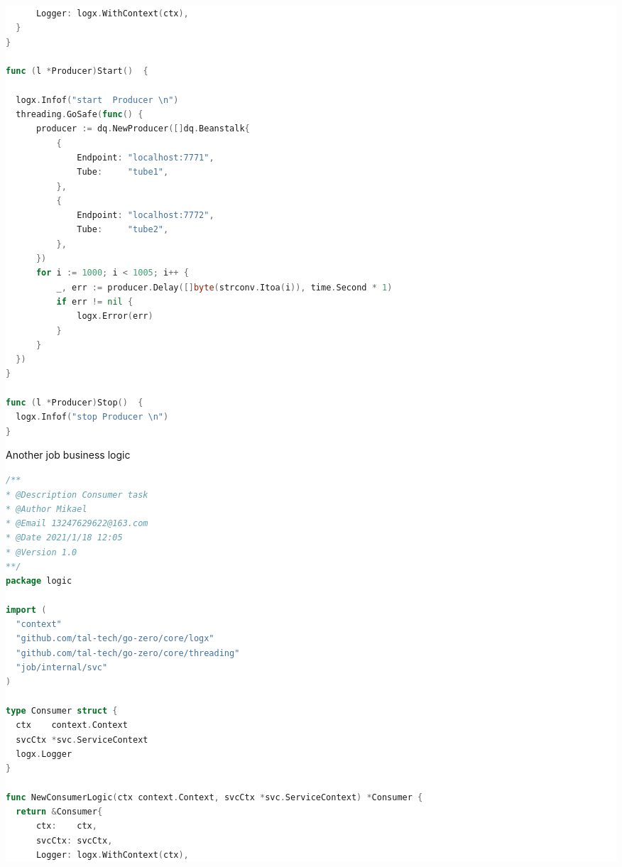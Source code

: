   ```go
  		Logger: logx.WithContext(ctx),
  	}
  }
  
  func (l *Producer)Start()  {
  
  	logx.Infof("start  Producer \n")
  	threading.GoSafe(func() {
  		producer := dq.NewProducer([]dq.Beanstalk{
  			{
  				Endpoint: "localhost:7771",
  				Tube:     "tube1",
  			},
  			{
  				Endpoint: "localhost:7772",
  				Tube:     "tube2",
  			},
  		})
  		for i := 1000; i < 1005; i++ {
  			_, err := producer.Delay([]byte(strconv.Itoa(i)), time.Second * 1)
  			if err != nil {
  				logx.Error(err)
  			}
  		}
  	})
  }
  
  func (l *Producer)Stop()  {
  	logx.Infof("stop Producer \n")
  }
  
  
  ```

  Another job business logic

  ```go
  /**
  * @Description Consumer task
  * @Author Mikael
  * @Email 13247629622@163.com
  * @Date 2021/1/18 12:05
  * @Version 1.0
  **/
  package logic
  
  import (
  	"context"
  	"github.com/tal-tech/go-zero/core/logx"
  	"github.com/tal-tech/go-zero/core/threading"
  	"job/internal/svc"
  )
  
  type Consumer struct {
  	ctx    context.Context
  	svcCtx *svc.ServiceContext
  	logx.Logger
  }
  
  func NewConsumerLogic(ctx context.Context, svcCtx *svc.ServiceContext) *Consumer {
  	return &Consumer{
  		ctx:    ctx,
  		svcCtx: svcCtx,
  		Logger: logx.WithContext(ctx),
  ```